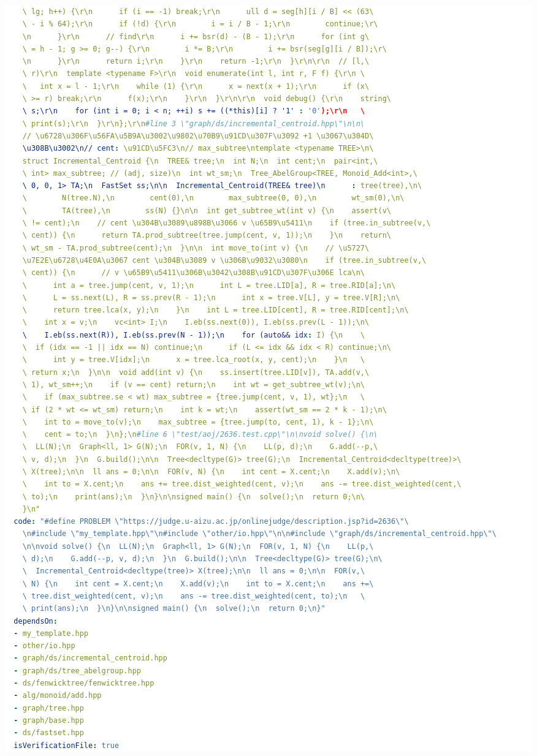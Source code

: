 ```yaml
    \ lg; h++) {\r\n      if (i == -1) break;\r\n      ull d = seg[h][i / B] << (63\
    \ - i % 64);\r\n      if (!d) {\r\n        i = i / B - 1;\r\n        continue;\r\
    \n      }\r\n      // find\r\n      i += bsr(d) - (B - 1);\r\n      for (int g\
    \ = h - 1; g >= 0; g--) {\r\n        i *= B;\r\n        i += bsr(seg[g][i / B]);\r\
    \n      }\r\n      return i;\r\n    }\r\n    return -1;\r\n  }\r\n\r\n  // [l,\
    \ r)\r\n  template <typename F>\r\n  void enumerate(int l, int r, F f) {\r\n \
    \   int x = l - 1;\r\n    while (1) {\r\n      x = next(x + 1);\r\n      if (x\
    \ >= r) break;\r\n      f(x);\r\n    }\r\n  }\r\n\r\n  void debug() {\r\n    string\
    \ s;\r\n    for (int i = 0; i < n; ++i) s += ((*this)[i] ? '1' : '0');\r\n   \
    \ print(s);\r\n  }\r\n};\r\n#line 3 \"graph/ds/incremental_centroid.hpp\"\n\n\
    // \u6728\u306F\u56FA\u5B9A\u3002\u9802\u70B9\u91CD\u307F\u3092 +1 \u3067\u304D\
    \u308B\u3002\n// cent: \u91CD\u5FC3\n// max_subtree\ntemplate <typename TREE>\n\
    struct Incremental_Centroid {\n  TREE& tree;\n  int N;\n  int cent;\n  pair<int,\
    \ int> max_subtree; // (adj, size)\n  int wt_sm;\n  Tree_AbelGroup<TREE, Monoid_Add<int>,\
    \ 0, 0, 1> TA;\n  FastSet ss;\n\n  Incremental_Centroid(TREE& tree)\n      : tree(tree),\n\
    \        N(tree.N),\n        cent(0),\n        max_subtree(0, 0),\n        wt_sm(0),\n\
    \        TA(tree),\n        ss(N) {}\n\n  int get_subtree_wt(int v) {\n    assert(v\
    \ != cent);\n    // cent \u304B\u3089\u898B\u3066 v \u65B9\u5411\n    if (tree.in_subtree(v,\
    \ cent)) {\n      return TA.prod_subtree(tree.jump(cent, v, 1));\n    }\n    return\
    \ wt_sm - TA.prod_subtree(cent);\n  }\n\n  int move_to(int v) {\n    // \u5727\
    \u7E2E\u6728\u4E0A\u3067 cent \u304B\u3089 v \u306B\u9032\u3080\n    if (tree.in_subtree(v,\
    \ cent)) {\n      // v \u65B9\u5411\u306B\u3042\u308B\u91CD\u307F\u306E lca\n\
    \      int a = tree.jump(cent, v, 1);\n      int L = tree.LID[a], R = tree.RID[a];\n\
    \      L = ss.next(L), R = ss.prev(R - 1);\n      int x = tree.V[L], y = tree.V[R];\n\
    \      return tree.lca(x, y);\n    }\n    int L = tree.LID[cent], R = tree.RID[cent];\n\
    \    int x = v;\n    vc<int> I;\n    I.eb(ss.next(0)), I.eb(ss.prev(L - 1));\n\
    \    I.eb(ss.next(R)), I.eb(ss.prev(N - 1));\n    for (auto&& idx: I) {\n    \
    \  if (idx == -1 || idx == N) continue;\n      if (L <= idx && idx < R) continue;\n\
    \      int y = tree.V[idx];\n      x = tree.lca_root(x, y, cent);\n    }\n   \
    \ return x;\n  }\n\n  void add(int v) {\n    ss.insert(tree.LID[v]), TA.add(v,\
    \ 1), wt_sm++;\n    if (v == cent) return;\n    int wt = get_subtree_wt(v);\n\
    \    if (max_subtree.se < wt) max_subtree = {tree.jump(cent, v, 1), wt};\n   \
    \ if (2 * wt <= wt_sm) return;\n    int k = wt;\n    assert(wt_sm == 2 * k - 1);\n\
    \    int to = move_to(v);\n    max_subtree = {tree.jump(to, cent, 1), k - 1};\n\
    \    cent = to;\n  }\n};\n#line 6 \"test/aoj/2636.test.cpp\"\n\nvoid solve() {\n\
    \  LL(N);\n  Graph<ll, 1> G(N);\n  FOR(v, 1, N) {\n    LL(p, d);\n    G.add(--p,\
    \ v, d);\n  }\n  G.build();\n\n  Tree<decltype(G)> tree(G);\n  Incremental_Centroid<decltype(tree)>\
    \ X(tree);\n\n  ll ans = 0;\n\n  FOR(v, N) {\n    int cent = X.cent;\n    X.add(v);\n\
    \    int to = X.cent;\n    ans += tree.dist_weighted(cent, v);\n    ans -= tree.dist_weighted(cent,\
    \ to);\n    print(ans);\n  }\n}\n\nsigned main() {\n  solve();\n  return 0;\n\
    }\n"
  code: "#define PROBLEM \"https://judge.u-aizu.ac.jp/onlinejudge/description.jsp?id=2636\"\
    \n#include \"my_template.hpp\"\n#include \"other/io.hpp\"\n\n#include \"graph/ds/incremental_centroid.hpp\"\
    \n\nvoid solve() {\n  LL(N);\n  Graph<ll, 1> G(N);\n  FOR(v, 1, N) {\n    LL(p,\
    \ d);\n    G.add(--p, v, d);\n  }\n  G.build();\n\n  Tree<decltype(G)> tree(G);\n\
    \  Incremental_Centroid<decltype(tree)> X(tree);\n\n  ll ans = 0;\n\n  FOR(v,\
    \ N) {\n    int cent = X.cent;\n    X.add(v);\n    int to = X.cent;\n    ans +=\
    \ tree.dist_weighted(cent, v);\n    ans -= tree.dist_weighted(cent, to);\n   \
    \ print(ans);\n  }\n}\n\nsigned main() {\n  solve();\n  return 0;\n}"
  dependsOn:
  - my_template.hpp
  - other/io.hpp
  - graph/ds/incremental_centroid.hpp
  - graph/ds/tree_abelgroup.hpp
  - ds/fenwicktree/fenwicktree.hpp
  - alg/monoid/add.hpp
  - graph/tree.hpp
  - graph/base.hpp
  - ds/fastset.hpp
  isVerificationFile: true
```